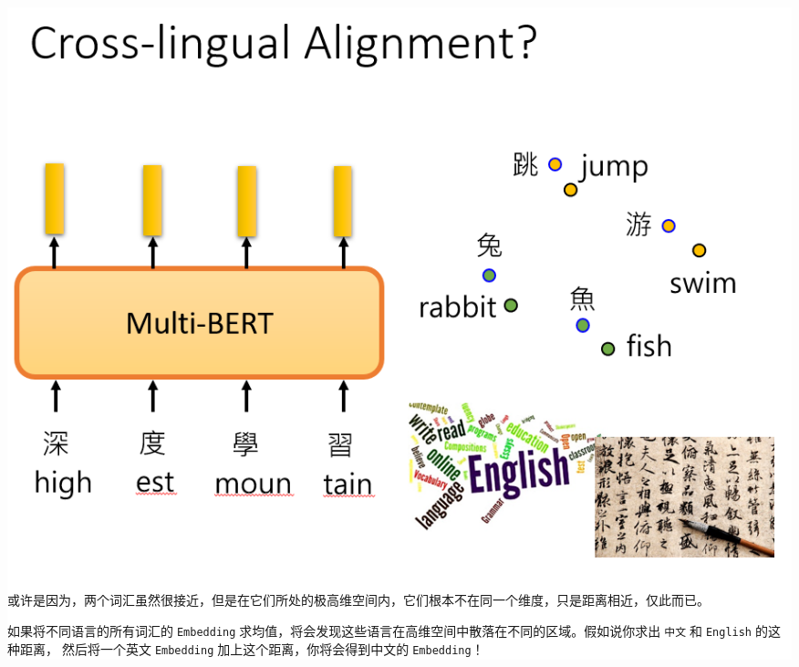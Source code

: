 ![](imgs/BERT23.jpg)

或许是因为，两个词汇虽然很接近，但是在它们所处的极高维空间内，它们根本不在同一个维度，只是距离相近，仅此而已。

如果将不同语言的所有词汇的 `Embedding` 求均值，将会发现这些语言在高维空间中散落在不同的区域。假如说你求出 `中文` 和 `English` 的这种距离，
然后将一个英文 `Embedding` 加上这个距离，你将会得到中文的 `Embedding`！
